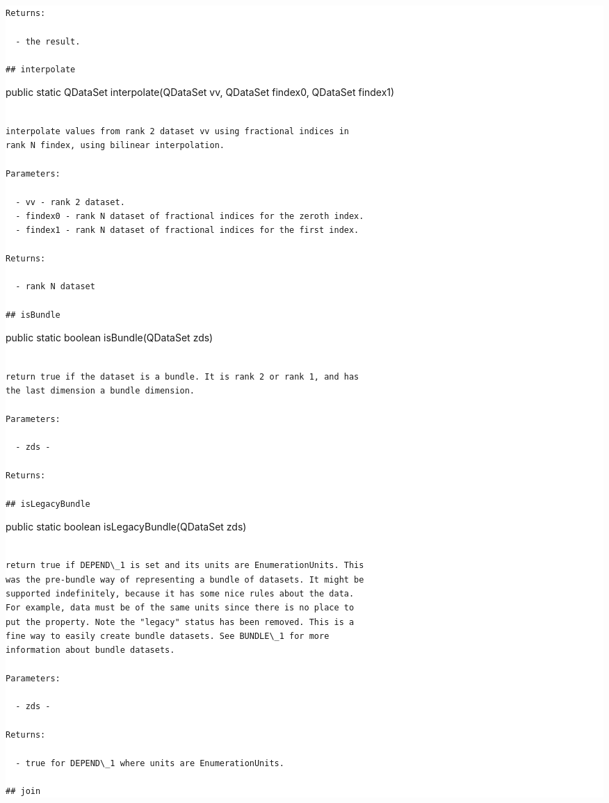 ```
Returns:

  - the result.

## interpolate

```
public static QDataSet interpolate(QDataSet vv,
                                  QDataSet findex0,
                                  QDataSet findex1)
```

interpolate values from rank 2 dataset vv using fractional indices in
rank N findex, using bilinear interpolation.

Parameters:

  - vv - rank 2 dataset.
  - findex0 - rank N dataset of fractional indices for the zeroth index.
  - findex1 - rank N dataset of fractional indices for the first index.

Returns:

  - rank N dataset

## isBundle

```
public static boolean isBundle(QDataSet zds)
```

return true if the dataset is a bundle. It is rank 2 or rank 1, and has
the last dimension a bundle dimension.

Parameters:

  - zds -

Returns:

## isLegacyBundle

```
public static boolean isLegacyBundle(QDataSet zds)
```

return true if DEPEND\_1 is set and its units are EnumerationUnits. This
was the pre-bundle way of representing a bundle of datasets. It might be
supported indefinitely, because it has some nice rules about the data.
For example, data must be of the same units since there is no place to
put the property. Note the "legacy" status has been removed. This is a
fine way to easily create bundle datasets. See BUNDLE\_1 for more
information about bundle datasets.

Parameters:

  - zds -

Returns:

  - true for DEPEND\_1 where units are EnumerationUnits.

## join

```